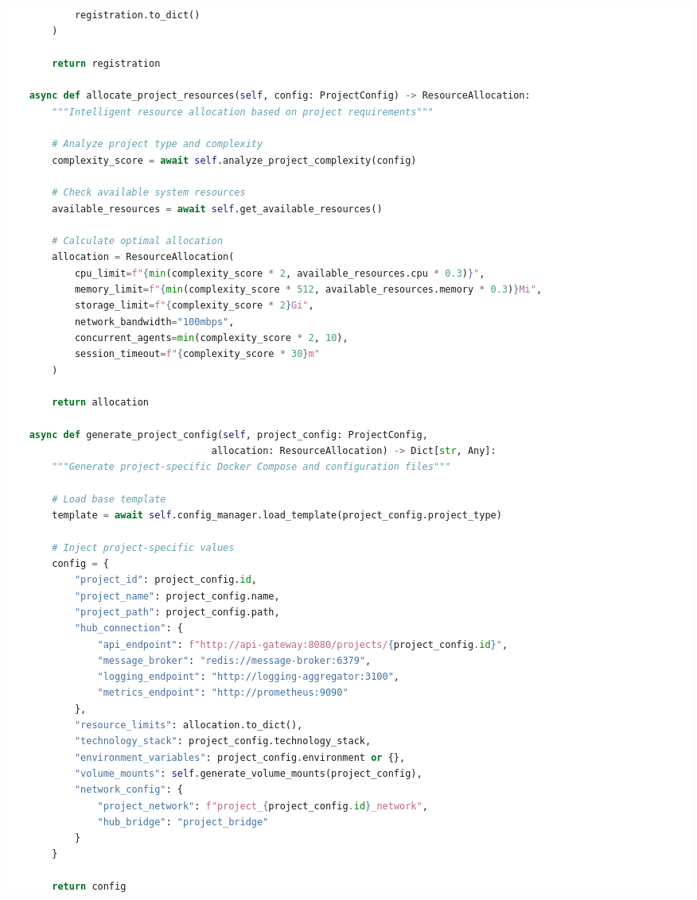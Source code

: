 ```python
            registration.to_dict()
        )

        return registration

    async def allocate_project_resources(self, config: ProjectConfig) -> ResourceAllocation:
        """Intelligent resource allocation based on project requirements"""

        # Analyze project type and complexity
        complexity_score = await self.analyze_project_complexity(config)

        # Check available system resources
        available_resources = await self.get_available_resources()

        # Calculate optimal allocation
        allocation = ResourceAllocation(
            cpu_limit=f"{min(complexity_score * 2, available_resources.cpu * 0.3)}",
            memory_limit=f"{min(complexity_score * 512, available_resources.memory * 0.3)}Mi",
            storage_limit=f"{complexity_score * 2}Gi",
            network_bandwidth="100mbps",
            concurrent_agents=min(complexity_score * 2, 10),
            session_timeout=f"{complexity_score * 30}m"
        )

        return allocation

    async def generate_project_config(self, project_config: ProjectConfig,
                                    allocation: ResourceAllocation) -> Dict[str, Any]:
        """Generate project-specific Docker Compose and configuration files"""

        # Load base template
        template = await self.config_manager.load_template(project_config.project_type)

        # Inject project-specific values
        config = {
            "project_id": project_config.id,
            "project_name": project_config.name,
            "project_path": project_config.path,
            "hub_connection": {
                "api_endpoint": f"http://api-gateway:8080/projects/{project_config.id}",
                "message_broker": "redis://message-broker:6379",
                "logging_endpoint": "http://logging-aggregator:3100",
                "metrics_endpoint": "http://prometheus:9090"
            },
            "resource_limits": allocation.to_dict(),
            "technology_stack": project_config.technology_stack,
            "environment_variables": project_config.environment or {},
            "volume_mounts": self.generate_volume_mounts(project_config),
            "network_config": {
                "project_network": f"project_{project_config.id}_network",
                "hub_bridge": "project_bridge"
            }
        }

        return config
```
